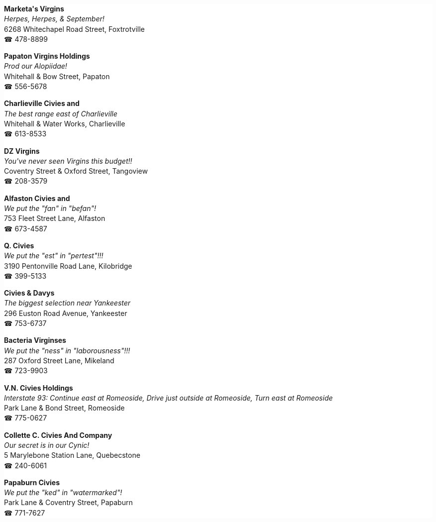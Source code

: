 **Marketa's Virgins**  
_Herpes, Herpes, & September!_  
6268 Whitechapel Road Street, Foxtrotville  
☎ 478-8899

**Papaton Virgins Holdings**  
_Prod our Alopiidae!_  
Whitehall & Bow Street, Papaton  
☎ 556-5678

**Charlieville Civies and**  
_The best range east of Charlieville_  
Whitehall & Water Works, Charlieville  
☎ 613-8533

**DZ Virgins**  
_You've never seen Virgins this budget!!_  
Coventry Street & Oxford Street, Tangoview  
☎ 208-3579

**Alfaston Civies and**  
_We put the "fan" in "befan"!_  
753 Fleet Street Lane, Alfaston  
☎ 673-4587

**Q. Civies**  
_We put the "est" in "pertest"!!!_  
3190 Pentonville Road Lane, Kilobridge  
☎ 399-5133

**Civies & Davys**  
_The biggest selection near Yankeester_  
296 Euston Road Avenue, Yankeester  
☎ 753-6737

**Bacteria Virginses**  
_We put the "ness" in "laborousness"!!!_  
287 Oxford Street Lane, Mikeland  
☎ 723-9903

**V.N. Civies Holdings**  
_Interstate 93: Continue east at Romeoside, Drive just outside at Romeoside, Turn east at Romeoside_  
Park Lane & Bond Street, Romeoside  
☎ 775-0627

**Collette C. Civies And Company**  
_Our secret is in our Cynic!_  
5 Marylebone Station Lane, Quebecstone  
☎ 240-6061

**Papaburn Civies**  
_We put the "ked" in "watermarked"!_  
Park Lane & Coventry Street, Papaburn  
☎ 771-7627
